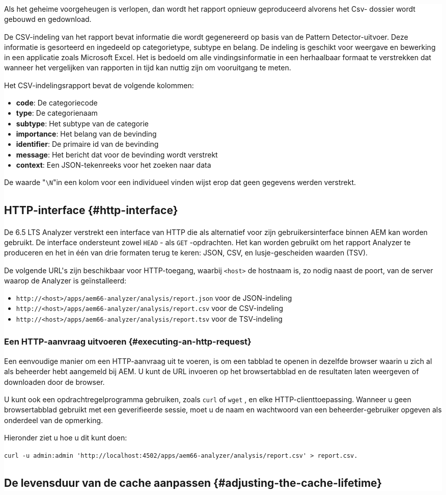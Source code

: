Als het geheime voorgeheugen is verlopen, dan wordt het rapport opnieuw geproduceerd alvorens het Csv- dossier wordt gebouwd en gedownload.

De CSV-indeling van het rapport bevat informatie die wordt gegenereerd op basis van de Pattern Detector-uitvoer. Deze informatie is gesorteerd en ingedeeld op categorietype, subtype en belang. De indeling is geschikt voor weergave en bewerking in een applicatie zoals Microsoft Excel. Het is bedoeld om alle vindingsinformatie in een herhaalbaar formaat te verstrekken dat wanneer het vergelijken van rapporten in tijd kan nuttig zijn om vooruitgang te meten.

Het CSV-indelingsrapport bevat de volgende kolommen:

* **code**: De categoriecode
* **type**: De categorienaam
* **subtype**: Het subtype van de categorie
* **importance**: Het belang van de bevinding
* **identifier**: De primaire id van de bevinding
* **message**: Het bericht dat voor de bevinding wordt verstrekt
* **context**: Een JSON-tekenreeks voor het zoeken naar data

De waarde &quot;`\N`&quot;in een kolom voor een individueel vinden wijst erop dat geen gegevens werden verstrekt.

## HTTP-interface {#http-interface}

De 6.5 LTS Analyzer verstrekt een interface van HTTP die als alternatief voor zijn gebruikersinterface binnen AEM kan worden gebruikt. De interface ondersteunt zowel `HEAD` - als `GET` -opdrachten. Het kan worden gebruikt om het rapport Analyzer te produceren en het in één van drie formaten terug te keren: JSON, CSV, en lusje-gescheiden waarden (TSV).

De volgende URL&#39;s zijn beschikbaar voor HTTP-toegang, waarbij `<host>` de hostnaam is, zo nodig naast de poort, van de server waarop de Analyzer is geïnstalleerd:

* `http://<host>/apps/aem66-analyzer/analysis/report.json` voor de JSON-indeling
* `http://<host>/apps/aem66-analyzer/analysis/report.csv` voor de CSV-indeling
* `http://<host>/apps/aem66-analyzer/analysis/report.tsv` voor de TSV-indeling

### Een HTTP-aanvraag uitvoeren {#executing-an-http-request}

Een eenvoudige manier om een HTTP-aanvraag uit te voeren, is om een tabblad te openen in dezelfde browser waarin u zich al als beheerder hebt aangemeld bij AEM. U kunt de URL invoeren op het browsertabblad en de resultaten laten weergeven of downloaden door de browser.

U kunt ook een opdrachtregelprogramma gebruiken, zoals `curl` of `wget` , en elke HTTP-clienttoepassing. Wanneer u geen browsertabblad gebruikt met een geverifieerde sessie, moet u de naam en wachtwoord van een beheerder-gebruiker opgeven als onderdeel van de opmerking.

Hieronder ziet u hoe u dit kunt doen:

```shell
curl -u admin:admin 'http://localhost:4502/apps/aem66-analyzer/analysis/report.csv' > report.csv.
```

## De levensduur van de cache aanpassen {#adjusting-the-cache-lifetime}
